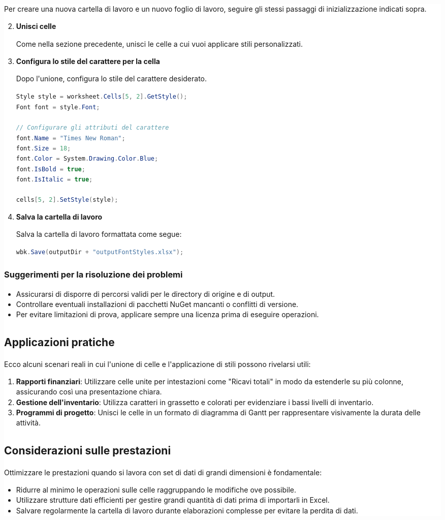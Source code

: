    Per creare una nuova cartella di lavoro e un nuovo foglio di lavoro, seguire gli stessi passaggi di inizializzazione indicati sopra.

2. **Unisci celle**
   
   Come nella sezione precedente, unisci le celle a cui vuoi applicare stili personalizzati.

3. **Configura lo stile del carattere per la cella**
   
   Dopo l'unione, configura lo stile del carattere desiderato.

   ```csharp
   Style style = worksheet.Cells[5, 2].GetStyle();
   Font font = style.Font;
   
   // Configurare gli attributi del carattere
   font.Name = "Times New Roman";
   font.Size = 18;
   font.Color = System.Drawing.Color.Blue;
   font.IsBold = true;
   font.IsItalic = true;

   cells[5, 2].SetStyle(style);
   ```

4. **Salva la cartella di lavoro**
   
   Salva la cartella di lavoro formattata come segue:

   ```csharp
   wbk.Save(outputDir + "outputFontStyles.xlsx");
   ```

### Suggerimenti per la risoluzione dei problemi
- Assicurarsi di disporre di percorsi validi per le directory di origine e di output.
- Controllare eventuali installazioni di pacchetti NuGet mancanti o conflitti di versione.
- Per evitare limitazioni di prova, applicare sempre una licenza prima di eseguire operazioni.

## Applicazioni pratiche

Ecco alcuni scenari reali in cui l'unione di celle e l'applicazione di stili possono rivelarsi utili:
1. **Rapporti finanziari**: Utilizzare celle unite per intestazioni come "Ricavi totali" in modo da estenderle su più colonne, assicurando così una presentazione chiara.
2. **Gestione dell'inventario**: Utilizza caratteri in grassetto e colorati per evidenziare i bassi livelli di inventario.
3. **Programmi di progetto**: Unisci le celle in un formato di diagramma di Gantt per rappresentare visivamente la durata delle attività.

## Considerazioni sulle prestazioni

Ottimizzare le prestazioni quando si lavora con set di dati di grandi dimensioni è fondamentale:
- Ridurre al minimo le operazioni sulle celle raggruppando le modifiche ove possibile.
- Utilizzare strutture dati efficienti per gestire grandi quantità di dati prima di importarli in Excel.
- Salvare regolarmente la cartella di lavoro durante elaborazioni complesse per evitare la perdita di dati.
